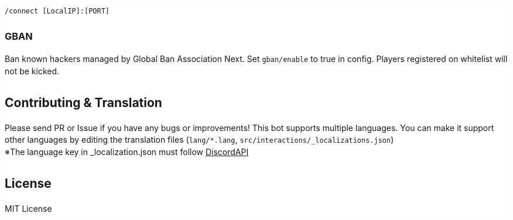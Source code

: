 ```/connect [LocalIP]:[PORT]```  
### GBAN
Ban known hackers managed by Global Ban Association Next.
Set `gban/enable` to true in config.
Players registered on whitelist will not be kicked.

## Contributing & Translation
Please send PR or Issue if you have any bugs or improvements!
This bot supports multiple languages. You can make it support other languages by editing the translation files (`lang/*.lang`, `src/interactions/_localizations.json`)  
※The language key in _localization.json must follow [DiscordAPI](https://discord.com/developers/docs/reference#locales)

## License
MIT License